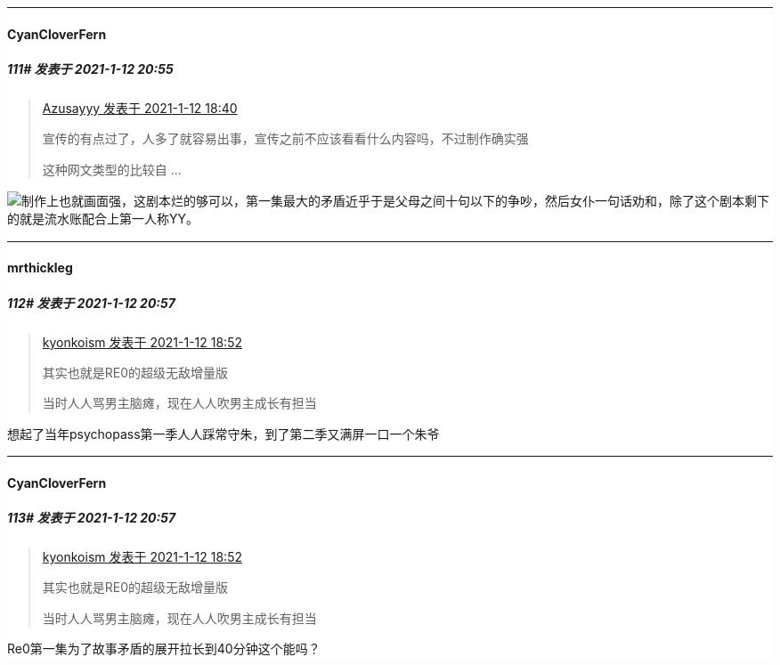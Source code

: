 





*****

####  CyanCloverFern  
##### 111#       发表于 2021-1-12 20:55



<blockquote><a href="httphttps://bbs.saraba1st.com/2b/forum.php?mod=redirect&amp;goto=findpost&amp;pid=50013818&amp;ptid=1982474" target="_blank">Azusayyy 发表于 2021-1-12 18:40</a>

宣传的有点过了，人多了就容易出事，宣传之前不应该看看什么内容吗，不过制作确实强

这种网文类型的比较自 ...</blockquote>
<img src="https://static.saraba1st.com/image/smiley/face2017/033.png" referrerpolicy="no-referrer">制作上也就画面强，这剧本烂的够可以，第一集最大的矛盾近乎于是父母之间十句以下的争吵，然后女仆一句话劝和，除了这个剧本剩下的就是流水账配合上第一人称YY。







*****

####  mrthickleg  
##### 112#       发表于 2021-1-12 20:57



<blockquote><a href="httphttps://bbs.saraba1st.com/2b/forum.php?mod=redirect&amp;goto=findpost&amp;pid=50013948&amp;ptid=1982474" target="_blank">kyonkoism 发表于 2021-1-12 18:52</a>

其实也就是RE0的超级无敌增量版

当时人人骂男主脑瘫，现在人人吹男主成长有担当</blockquote>
想起了当年psychopass第一季人人踩常守朱，到了第二季又满屏一口一个朱爷







*****

####  CyanCloverFern  
##### 113#       发表于 2021-1-12 20:57



<blockquote><a href="httphttps://bbs.saraba1st.com/2b/forum.php?mod=redirect&amp;goto=findpost&amp;pid=50013948&amp;ptid=1982474" target="_blank">kyonkoism 发表于 2021-1-12 18:52</a>

其实也就是RE0的超级无敌增量版

当时人人骂男主脑瘫，现在人人吹男主成长有担当</blockquote>
Re0第一集为了故事矛盾的展开拉长到40分钟这个能吗？




